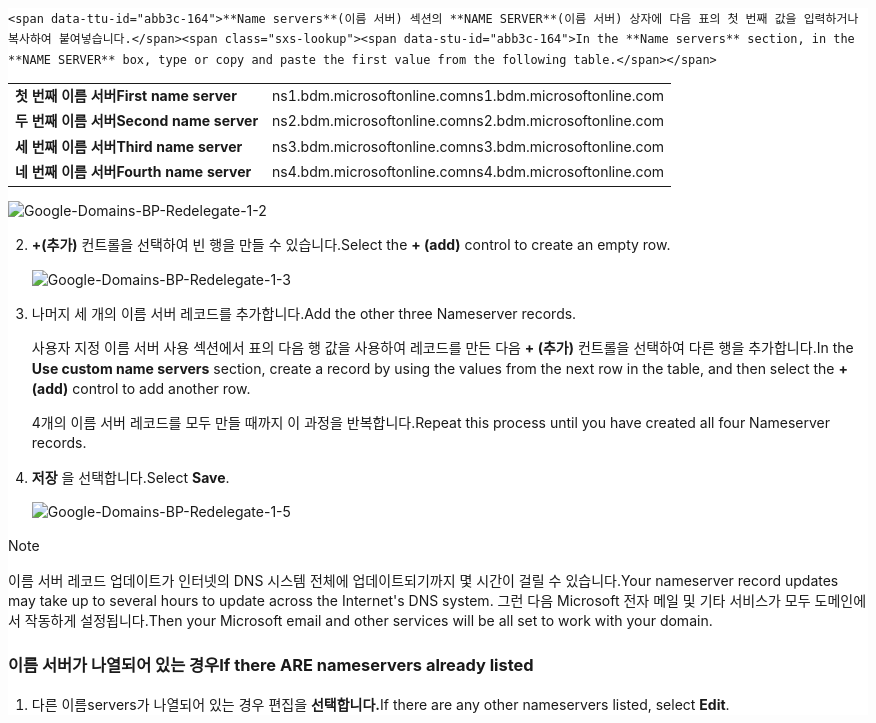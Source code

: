    <span data-ttu-id="abb3c-164">**Name servers**(이름 서버) 섹션의 **NAME SERVER**(이름 서버) 상자에 다음 표의 첫 번째 값을 입력하거나 복사하여 붙여넣습니다.</span><span class="sxs-lookup"><span data-stu-id="abb3c-164">In the **Name servers** section, in the **NAME SERVER** box, type or copy and paste the first value from the following table.</span></span> 
    
|||
|:-----|:-----|
|<span data-ttu-id="abb3c-165">**첫 번째 이름 서버**</span><span class="sxs-lookup"><span data-stu-id="abb3c-165">**First name server**</span></span> <br/> |<span data-ttu-id="abb3c-166">ns1.bdm.microsoftonline.com</span><span class="sxs-lookup"><span data-stu-id="abb3c-166">ns1.bdm.microsoftonline.com</span></span>  <br/> |
|<span data-ttu-id="abb3c-167">**두 번째 이름 서버**</span><span class="sxs-lookup"><span data-stu-id="abb3c-167">**Second name server**</span></span> <br/> |<span data-ttu-id="abb3c-168">ns2.bdm.microsoftonline.com</span><span class="sxs-lookup"><span data-stu-id="abb3c-168">ns2.bdm.microsoftonline.com</span></span>  <br/> |
|<span data-ttu-id="abb3c-169">**세 번째 이름 서버**</span><span class="sxs-lookup"><span data-stu-id="abb3c-169">**Third name server**</span></span> <br/> |<span data-ttu-id="abb3c-170">ns3.bdm.microsoftonline.com</span><span class="sxs-lookup"><span data-stu-id="abb3c-170">ns3.bdm.microsoftonline.com</span></span>  <br/> |
|<span data-ttu-id="abb3c-171">**네 번째 이름 서버**</span><span class="sxs-lookup"><span data-stu-id="abb3c-171">**Fourth name server**</span></span> <br/> |<span data-ttu-id="abb3c-172">ns4.bdm.microsoftonline.com</span><span class="sxs-lookup"><span data-stu-id="abb3c-172">ns4.bdm.microsoftonline.com</span></span>  <br/> |
   
   ![Google-Domains-BP-Redelegate-1-2](../../media/6d14544d-7783-4ed4-b4dd-691624af7172.png)
  
2. <span data-ttu-id="abb3c-174">**+(추가)** 컨트롤을 선택하여 빈 행을 만들 수 있습니다.</span><span class="sxs-lookup"><span data-stu-id="abb3c-174">Select the **+ (add)** control to create an empty row.</span></span> 
    
    ![Google-Domains-BP-Redelegate-1-3](../../media/ea23e5fc-07e1-4ffc-b8cf-8526867b752d.png)
  
3. <span data-ttu-id="abb3c-176">나머지 세 개의 이름 서버 레코드를 추가합니다.</span><span class="sxs-lookup"><span data-stu-id="abb3c-176">Add the other three Nameserver records.</span></span>
    
    <span data-ttu-id="abb3c-177">사용자  지정 이름 서버 사용 섹션에서 표의 다음 행 값을 사용하여 레코드를 만든 다음 **+ (추가)** 컨트롤을 선택하여 다른 행을 추가합니다.</span><span class="sxs-lookup"><span data-stu-id="abb3c-177">In the **Use custom name servers** section, create a record by using the values from the next row in the table, and then select the **+ (add)** control to add another row.</span></span> 
    
    <span data-ttu-id="abb3c-178">4개의 이름 서버 레코드를 모두 만들 때까지 이 과정을 반복합니다.</span><span class="sxs-lookup"><span data-stu-id="abb3c-178">Repeat this process until you have created all four Nameserver records.</span></span>
    
4. <span data-ttu-id="abb3c-179">**저장** 을 선택합니다.</span><span class="sxs-lookup"><span data-stu-id="abb3c-179">Select **Save**.</span></span>
    
    ![Google-Domains-BP-Redelegate-1-5](../../media/cb954aa2-12ee-4e90-9b67-184cbe898bbb.png)
  
> [!NOTE]
> <span data-ttu-id="abb3c-181">이름 서버 레코드 업데이트가 인터넷의 DNS 시스템 전체에 업데이트되기까지 몇 시간이 걸릴 수 있습니다.</span><span class="sxs-lookup"><span data-stu-id="abb3c-181">Your nameserver record updates may take up to several hours to update across the Internet's DNS system.</span></span> <span data-ttu-id="abb3c-182">그런 다음 Microsoft 전자 메일 및 기타 서비스가 모두 도메인에서 작동하게 설정됩니다.</span><span class="sxs-lookup"><span data-stu-id="abb3c-182">Then your Microsoft email and other services will be all set to work with your domain.</span></span> 
  
### <a name="if-there-are-nameservers-already-listed"></a><span data-ttu-id="abb3c-183">이름 서버가 나열되어 있는 경우</span><span class="sxs-lookup"><span data-stu-id="abb3c-183">If there ARE nameservers already listed</span></span>

1. <span data-ttu-id="abb3c-184">다른 이름servers가 나열되어 있는 경우 편집을 **선택합니다.**</span><span class="sxs-lookup"><span data-stu-id="abb3c-184">If there are any other nameservers listed, select **Edit**.</span></span>
    